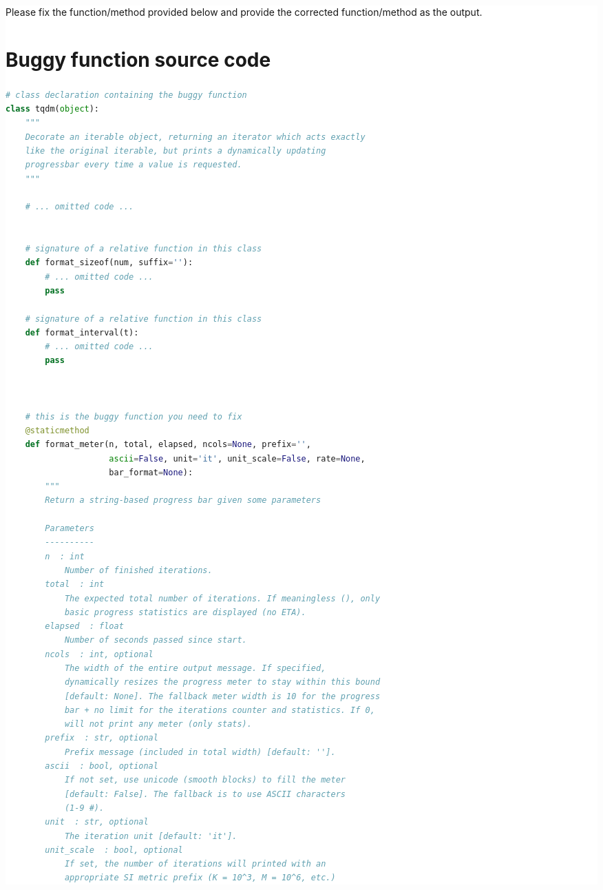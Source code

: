 Please fix the function/method provided below and provide the corrected function/method as the output.


# Buggy function source code
```python
# class declaration containing the buggy function
class tqdm(object):
    """
    Decorate an iterable object, returning an iterator which acts exactly
    like the original iterable, but prints a dynamically updating
    progressbar every time a value is requested.
    """

    # ... omitted code ...


    # signature of a relative function in this class
    def format_sizeof(num, suffix=''):
        # ... omitted code ...
        pass

    # signature of a relative function in this class
    def format_interval(t):
        # ... omitted code ...
        pass



    # this is the buggy function you need to fix
    @staticmethod
    def format_meter(n, total, elapsed, ncols=None, prefix='',
                     ascii=False, unit='it', unit_scale=False, rate=None,
                     bar_format=None):
        """
        Return a string-based progress bar given some parameters
    
        Parameters
        ----------
        n  : int
            Number of finished iterations.
        total  : int
            The expected total number of iterations. If meaningless (), only
            basic progress statistics are displayed (no ETA).
        elapsed  : float
            Number of seconds passed since start.
        ncols  : int, optional
            The width of the entire output message. If specified,
            dynamically resizes the progress meter to stay within this bound
            [default: None]. The fallback meter width is 10 for the progress
            bar + no limit for the iterations counter and statistics. If 0,
            will not print any meter (only stats).
        prefix  : str, optional
            Prefix message (included in total width) [default: ''].
        ascii  : bool, optional
            If not set, use unicode (smooth blocks) to fill the meter
            [default: False]. The fallback is to use ASCII characters
            (1-9 #).
        unit  : str, optional
            The iteration unit [default: 'it'].
        unit_scale  : bool, optional
            If set, the number of iterations will printed with an
            appropriate SI metric prefix (K = 10^3, M = 10^6, etc.)
```